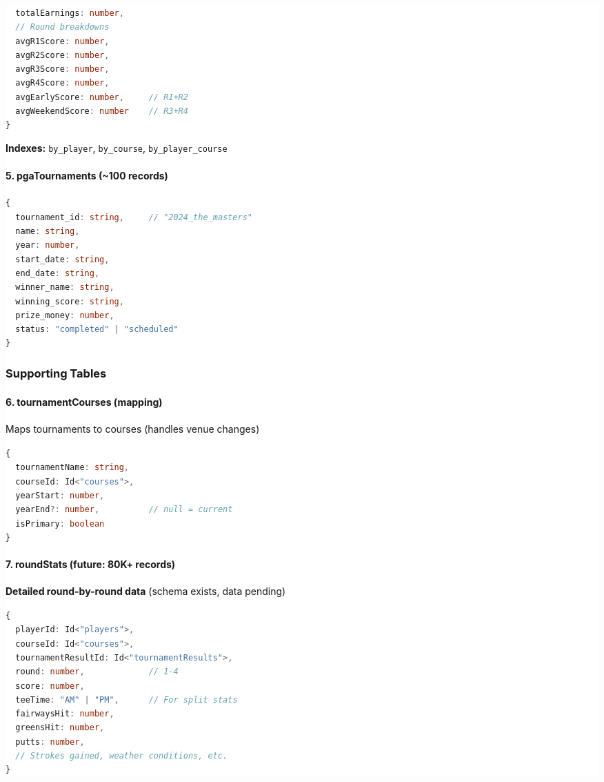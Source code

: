 ```typescript
  totalEarnings: number,
  // Round breakdowns
  avgR1Score: number,
  avgR2Score: number,
  avgR3Score: number,
  avgR4Score: number,
  avgEarlyScore: number,     // R1+R2
  avgWeekendScore: number    // R3+R4
}
```
**Indexes:** `by_player`, `by_course`, `by_player_course`

#### 5. **pgaTournaments** (~100 records)
```typescript
{
  tournament_id: string,     // "2024_the_masters"
  name: string,
  year: number,
  start_date: string,
  end_date: string,
  winner_name: string,
  winning_score: string,
  prize_money: number,
  status: "completed" | "scheduled"
}
```

### **Supporting Tables**

#### 6. **tournamentCourses** (mapping)
Maps tournaments to courses (handles venue changes)
```typescript
{
  tournamentName: string,
  courseId: Id<"courses">,
  yearStart: number,
  yearEnd?: number,          // null = current
  isPrimary: boolean
}
```

#### 7. **roundStats** (future: 80K+ records)
**Detailed round-by-round data** (schema exists, data pending)
```typescript
{
  playerId: Id<"players">,
  courseId: Id<"courses">,
  tournamentResultId: Id<"tournamentResults">,
  round: number,             // 1-4
  score: number,
  teeTime: "AM" | "PM",      // For split stats
  fairwaysHit: number,
  greensHit: number,
  putts: number,
  // Strokes gained, weather conditions, etc.
}
```
